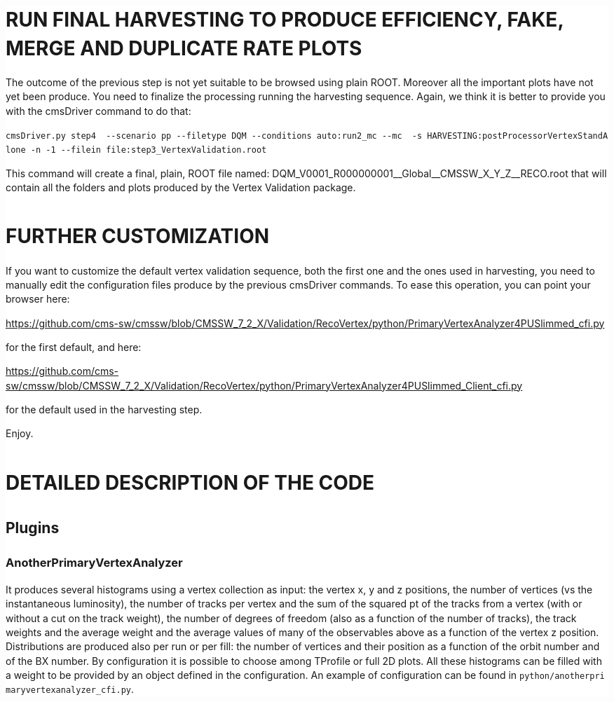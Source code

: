 

RUN FINAL HARVESTING TO PRODUCE EFFICIENCY, FAKE, MERGE AND DUPLICATE RATE PLOTS
================================================================================

The outcome of the previous step is not yet suitable to be browsed
using plain ROOT. Moreover all the important plots have not yet been
produce. You need to finalize the processing running the harvesting
sequence. Again, we think it is better to provide you with the
cmsDriver command to do that:

```
cmsDriver.py step4  --scenario pp --filetype DQM --conditions auto:run2_mc --mc  -s HARVESTING:postProcessorVertexStandAlone -n -1 --filein file:step3_VertexValidation.root
```
This command will create a final, plain, ROOT file named:
DQM_V0001_R000000001__Global__CMSSW_X_Y_Z__RECO.root that will contain
all the folders and plots produced by the Vertex Validation package.


FURTHER CUSTOMIZATION
=====================

If you want to customize the default vertex validation sequence, both
the first one and the ones used in harvesting, you need to manually
edit the configuration files produce by the previous cmsDriver
commands. To ease this operation, you can point your browser here:

https://github.com/cms-sw/cmssw/blob/CMSSW_7_2_X/Validation/RecoVertex/python/PrimaryVertexAnalyzer4PUSlimmed_cfi.py

for the first default, and here:

https://github.com/cms-sw/cmssw/blob/CMSSW_7_2_X/Validation/RecoVertex/python/PrimaryVertexAnalyzer4PUSlimmed_Client_cfi.py

for the default used in the harvesting step.

Enjoy.

DETAILED DESCRIPTION OF THE CODE
================================
## Plugins
### AnotherPrimaryVertexAnalyzer
It produces several histograms using a vertex collection as input: the vertex x, y and z  positions, the number of vertices (vs the instantaneous luminosity), the number of tracks per vertex and the sum of the squared pt of the tracks from a vertex (with or without a cut on the track weight), the number of degrees of freedom (also as a function of the number of tracks), the track weights and the average weight and the average values of many of the observables above as a function of the vertex z position. 
Distributions are produced also per run or per fill: the number of vertices and their position as a function of the orbit number and of the BX number. By configuration it is possible to choose among TProfile or full 2D plots.
All these histograms can be filled with a weight to be provided by an object defined in the configuration.
An example of configuration can be found in `python/anotherprimaryvertexanalyzer_cfi.py`.
